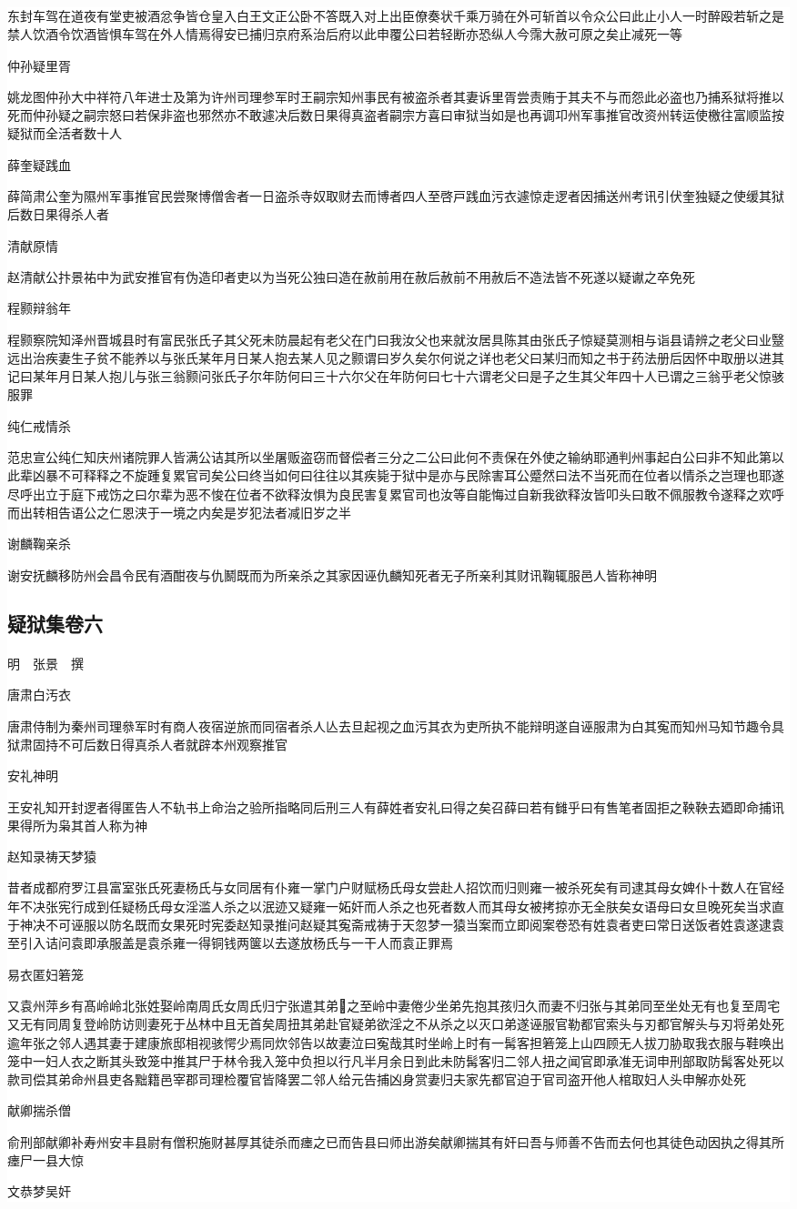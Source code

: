 东封车驾在道夜有堂吏被酒忿争皆仓皇入白王文正公卧不答既入对上出臣僚奏状千乘万骑在外可斩首以令众公曰此止小人一时醉殴若斩之是禁人饮酒令饮酒皆惧车驾在外人情焉得安已捕归京府系治后府以此申覆公曰若轻断亦恐纵人今霈大赦可原之矣止减死一等  

仲孙疑里胥  

姚龙图仲孙大中祥符八年进士及第为许州司理参军时王嗣宗知州事民有被盗杀者其妻诉里胥尝责贿于其夫不与而怨此必盗也乃捕系狱将推以死而仲孙疑之嗣宗怒曰若保非盗也邪然亦不敢遽决后数日果得真盗者嗣宗方喜曰审狱当如是也再调卭州军事推官改资州转运使檄往富顺监按疑狱而全活者数十人  

薛奎疑践血  

薛简肃公奎为隰州军事推官民尝聚博僧舎者一日盗杀寺奴取财去而博者四人至啓戸践血污衣遽惊走逻者因捕送州考讯引伏奎独疑之使缓其狱后数日果得杀人者  

清献原情  

赵清献公抃景祐中为武安推官有伪造印者吏以为当死公独曰造在赦前用在赦后赦前不用赦后不造法皆不死遂以疑谳之卒免死  

程颢辩翁年  

程颢察院知泽州晋城县时有富民张氏子其父死未防晨起有老父在门曰我汝父也来就汝居具陈其由张氏子惊疑莫测相与诣县请辨之老父曰业毉远出治疾妻生子贫不能养以与张氏某年月日某人抱去某人见之颢谓曰岁久矣尔何说之详也老父曰某归而知之书于药法册后因怀中取册以进其记曰某年月日某人抱儿与张三翁颢问张氏子尔年防何曰三十六尔父在年防何曰七十六谓老父曰是子之生其父年四十人已谓之三翁乎老父惊骇服罪  

纯仁戒情杀  

范忠宣公纯仁知庆州诸院罪人皆满公诘其所以坐屠贩盗窃而督偿者三分之二公曰此何不责保在外使之输纳耶通判州事起白公曰非不知此第以此辈凶暴不可释释之不旋踵复累官司矣公曰终当如何曰往往以其疾毙于狱中是亦与民除害耳公蹙然曰法不当死而在位者以情杀之岂理也耶遂尽呼出立于庭下戒饬之曰尔辈为恶不悛在位者不欲释汝惧为良民害复累官司也汝等自能悔过自新我欲释汝皆叩头曰敢不佩服教令遂释之欢呼而出转相告语公之仁恩浃于一境之内矣是岁犯法者减旧岁之半  

谢麟鞠亲杀  

谢安抚麟移防州会昌令民有酒酣夜与仇鬭既而为所亲杀之其家因诬仇麟知死者无子所亲利其财讯鞠辄服邑人皆称神明  

## 疑狱集卷六

明　张景　撰  

唐肃白汚衣  

唐肃侍制为秦州司理叅军时有商人夜宿逆旅而同宿者杀人亾去旦起视之血污其衣为吏所执不能辩明遂自诬服肃为白其寃而知州马知节趣令具狱肃固持不可后数日得真杀人者就辟本州观察推官  

安礼神明  

王安礼知开封逻者得匿告人不轨书上命治之验所指略同后刑三人有薛姓者安礼曰得之矣召薛曰若有雠乎曰有售笔者固拒之鞅鞅去廼即命捕讯果得所为枭其首人称为神  

赵知录祷天梦猿  

昔者成都府罗江县富室张氏死妻杨氏与女同居有仆雍一掌门户财赋杨氏母女尝赴人招饮而归则雍一被杀死矣有司逮其母女婢仆十数人在官经年不决张宪行成到任疑杨氏母女淫滥人杀之以泯迹又疑雍一妬奸而人杀之也死者数人而其母女被拷掠亦无全肤矣女语母曰女旦晚死矣当求直于神决不可诬服以防名既而女果死时宪委赵知录推问赵疑其寃斋戒祷于天忽梦一猿当案而立即阅案卷恐有姓袁者吏曰常日送饭者姓袁遂逮袁至引入诘问袁即承服盖是袁杀雍一得铜钱两箧以去遂放杨氏与一干人而袁正罪焉  

易衣匿妇箬笼  

又袁州萍乡有髙岭岭北张姓娶岭南周氏女周氏归宁张遣其弟之至岭中妻倦少坐弟先抱其孩归久而妻不归张与其弟同至坐处无有也复至周宅又无有同周复登岭防访则妻死于丛林中且无首矣周扭其弟赴官疑弟欲淫之不从杀之以灭口弟遂诬服官勒都官索头与刃都官解头与刃将弟处死逾年张之邻人遇其妻于建康旅邸相视骇愕少焉同炊邻告以故妻泣曰寃哉其时坐岭上时有一髯客担箬笼上山四顾无人拔刀胁取我衣服与鞋唤出笼中一妇人衣之断其头致笼中推其尸于林令我入笼中负担以行凡半月余日到此未防髯客归二邻人扭之闻官即承准无词申刑部取防髯客处死以款司偿其弟命州县吏各黜籍邑宰郡司理检覆官皆降罢二邻人给元告捕凶身赏妻归夫家先都官迫于官司盗开他人棺取妇人头申解亦处死  

献卿揣杀僧  

俞刑部献卿补寿州安丰县尉有僧积施财甚厚其徒杀而瘗之已而告县曰师出游矣献卿揣其有奸曰吾与师善不告而去何也其徒色动因执之得其所瘗尸一县大惊  

文恭梦吴奸  
